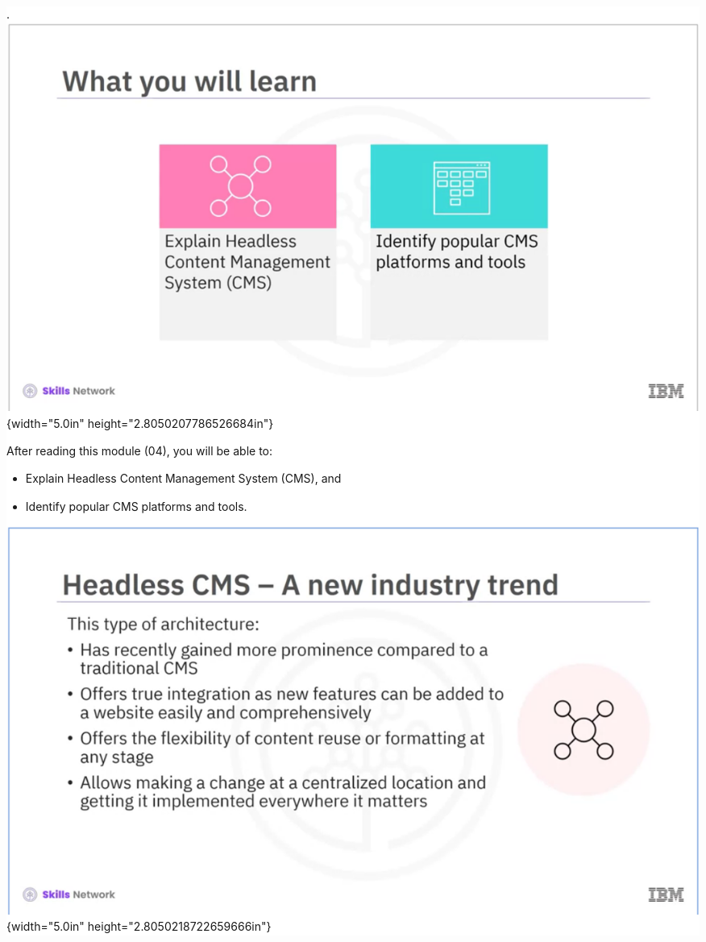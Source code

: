 .![](./assets/images/image025.png){width="5.0in"
height="2.8050207786526684in"}

After reading this module (04), you will be able to:

-   Explain Headless Content Management System (CMS), and

-   Identify popular CMS platforms and tools.

![](./assets/images/image026.png){width="5.0in"
height="2.8050218722659666in"}
